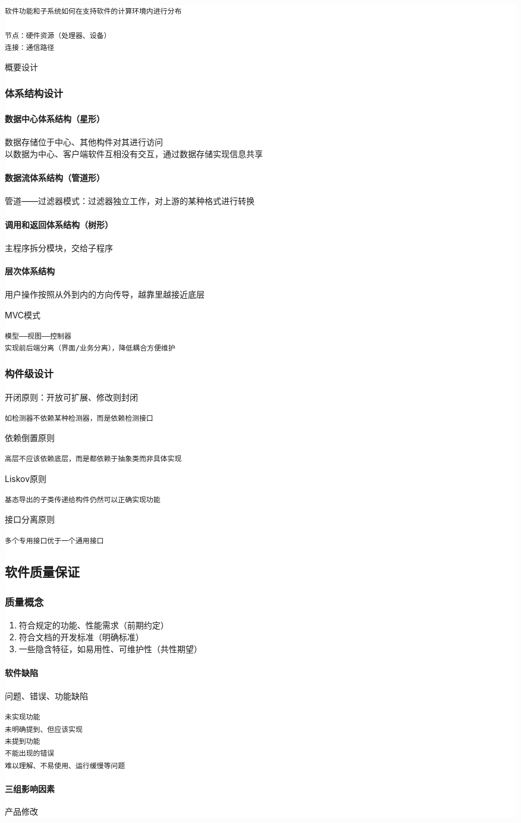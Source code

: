     软件功能和子系统如何在支持软件的计算环境内进行分布

    节点：硬件资源（处理器、设备）
    连接：通信路径
概要设计

### 体系结构设计
#### 数据中心体系结构（星形）
数据存储位于中心、其他构件对其进行访问<br>以数据为中心、客户端软件互相没有交互，通过数据存储实现信息共享
#### 数据流体系结构（管道形）
管道——过滤器模式：过滤器独立工作，对上游的某种格式进行转换
#### 调用和返回体系结构（树形）
主程序拆分模块，交给子程序
#### 层次体系结构
用户操作按照从外到内的方向传导，越靠里越接近底层

MVC模式

    模型——视图——控制器
    实现前后端分离（界面/业务分离），降低耦合方便维护
### 构件级设计
开闭原则：开放可扩展、修改则封闭

    如检测器不依赖某种检测器，而是依赖检测接口
依赖倒置原则

    高层不应该依赖底层，而是都依赖于抽象类而非具体实现
Liskov原则

    基态导出的子类传递给构件仍然可以正确实现功能
接口分离原则
    
    多个专用接口优于一个通用接口
## 软件质量保证
### 质量概念
1. 符合规定的功能、性能需求（前期约定）
2. 符合文档的开发标准（明确标准）
3. 一些隐含特征，如易用性、可维护性（共性期望）

#### 软件缺陷
问题、错误、功能缺陷

    未实现功能
    未明确提到、但应该实现
    未提到功能
    不能出现的错误
    难以理解、不易使用、运行缓慢等问题
#### 三组影响因素
产品修改
